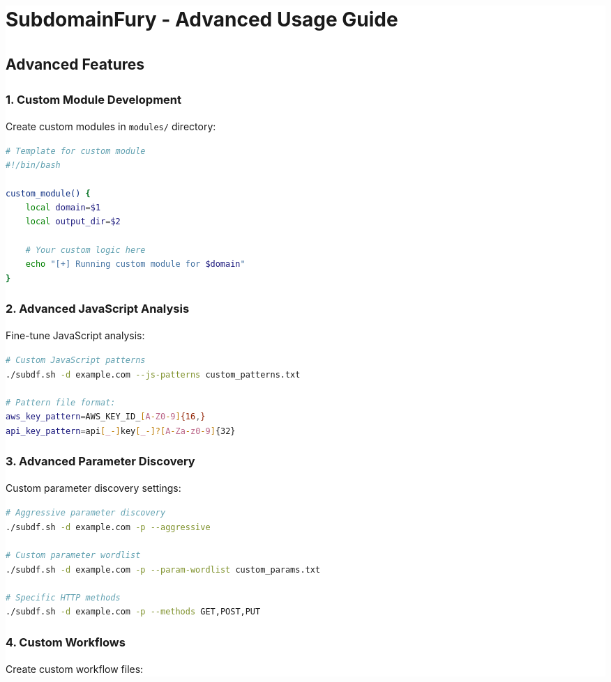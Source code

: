 # SubdomainFury - Advanced Usage Guide

## Advanced Features

### 1. Custom Module Development

Create custom modules in `modules/` directory:

```bash
# Template for custom module
#!/bin/bash

custom_module() {
    local domain=$1
    local output_dir=$2
    
    # Your custom logic here
    echo "[+] Running custom module for $domain"
}
```

### 2. Advanced JavaScript Analysis

Fine-tune JavaScript analysis:

```bash
# Custom JavaScript patterns
./subdf.sh -d example.com --js-patterns custom_patterns.txt

# Pattern file format:
aws_key_pattern=AWS_KEY_ID_[A-Z0-9]{16,}
api_key_pattern=api[_-]key[_-]?[A-Za-z0-9]{32}
```

### 3. Advanced Parameter Discovery

Custom parameter discovery settings:

```bash
# Aggressive parameter discovery
./subdf.sh -d example.com -p --aggressive

# Custom parameter wordlist
./subdf.sh -d example.com -p --param-wordlist custom_params.txt

# Specific HTTP methods
./subdf.sh -d example.com -p --methods GET,POST,PUT
```

### 4. Custom Workflows

Create custom workflow files:
